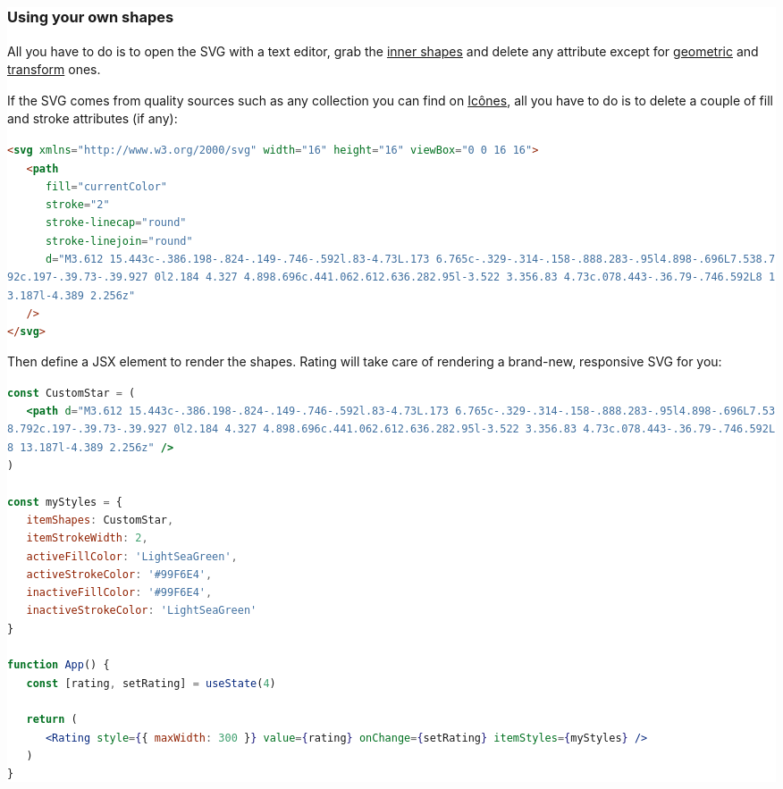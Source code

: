 ### Using your own shapes

All you have to do is to open the SVG with a text editor, grab the <a href="https://developer.mozilla.org/en-US/docs/Web/SVG/Tutorial/Basic_Shapes">inner shapes</a> and delete any attribute except for <a href="https://www.w3.org/TR/SVG/geometry.html">geometric</a> and <a href="https://developer.mozilla.org/en-US/docs/Web/SVG/Attribute/transform">transform</a> ones.

If the SVG comes from quality sources such as any collection you can find on [Icônes](https://icones.js.org/collection/all), all you have to do is to delete a couple of fill and stroke attributes (if any):

```html
<svg xmlns="http://www.w3.org/2000/svg" width="16" height="16" viewBox="0 0 16 16">
   <path
      fill="currentColor"
      stroke="2"
      stroke-linecap="round"
      stroke-linejoin="round"
      d="M3.612 15.443c-.386.198-.824-.149-.746-.592l.83-4.73L.173 6.765c-.329-.314-.158-.888.283-.95l4.898-.696L7.538.792c.197-.39.73-.39.927 0l2.184 4.327 4.898.696c.441.062.612.636.282.95l-3.522 3.356.83 4.73c.078.443-.36.79-.746.592L8 13.187l-4.389 2.256z"
   />
</svg>
```

Then define a JSX element to render the shapes. Rating will take care of rendering a brand-new, responsive SVG for you:

```jsx
const CustomStar = (
   <path d="M3.612 15.443c-.386.198-.824-.149-.746-.592l.83-4.73L.173 6.765c-.329-.314-.158-.888.283-.95l4.898-.696L7.538.792c.197-.39.73-.39.927 0l2.184 4.327 4.898.696c.441.062.612.636.282.95l-3.522 3.356.83 4.73c.078.443-.36.79-.746.592L8 13.187l-4.389 2.256z" />
)

const myStyles = {
   itemShapes: CustomStar,
   itemStrokeWidth: 2,
   activeFillColor: 'LightSeaGreen',
   activeStrokeColor: '#99F6E4',
   inactiveFillColor: '#99F6E4',
   inactiveStrokeColor: 'LightSeaGreen'
}

function App() {
   const [rating, setRating] = useState(4)

   return (
      <Rating style={{ maxWidth: 300 }} value={rating} onChange={setRating} itemStyles={myStyles} />
   )
}
```
